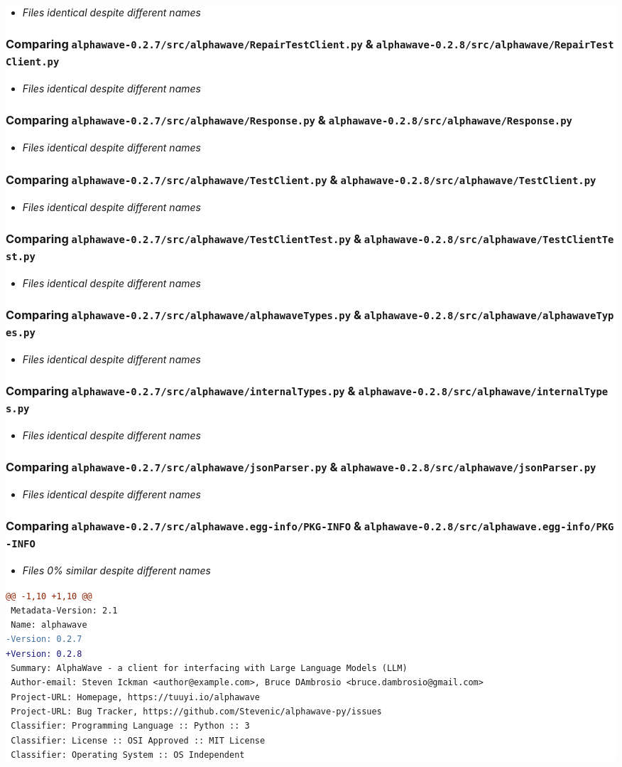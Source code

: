  * *Files identical despite different names*

### Comparing `alphawave-0.2.7/src/alphawave/RepairTestClient.py` & `alphawave-0.2.8/src/alphawave/RepairTestClient.py`

 * *Files identical despite different names*

### Comparing `alphawave-0.2.7/src/alphawave/Response.py` & `alphawave-0.2.8/src/alphawave/Response.py`

 * *Files identical despite different names*

### Comparing `alphawave-0.2.7/src/alphawave/TestClient.py` & `alphawave-0.2.8/src/alphawave/TestClient.py`

 * *Files identical despite different names*

### Comparing `alphawave-0.2.7/src/alphawave/TestClientTest.py` & `alphawave-0.2.8/src/alphawave/TestClientTest.py`

 * *Files identical despite different names*

### Comparing `alphawave-0.2.7/src/alphawave/alphawaveTypes.py` & `alphawave-0.2.8/src/alphawave/alphawaveTypes.py`

 * *Files identical despite different names*

### Comparing `alphawave-0.2.7/src/alphawave/internalTypes.py` & `alphawave-0.2.8/src/alphawave/internalTypes.py`

 * *Files identical despite different names*

### Comparing `alphawave-0.2.7/src/alphawave/jsonParser.py` & `alphawave-0.2.8/src/alphawave/jsonParser.py`

 * *Files identical despite different names*

### Comparing `alphawave-0.2.7/src/alphawave.egg-info/PKG-INFO` & `alphawave-0.2.8/src/alphawave.egg-info/PKG-INFO`

 * *Files 0% similar despite different names*

```diff
@@ -1,10 +1,10 @@
 Metadata-Version: 2.1
 Name: alphawave
-Version: 0.2.7
+Version: 0.2.8
 Summary: AlphaWave - a client for interfacing with Large Language Models (LLM)
 Author-email: Steven Ickman <author@example.com>, Bruce DAmbrosio <bruce.dambrosio@gmail.com>
 Project-URL: Homepage, https://tuuyi.io/alphawave
 Project-URL: Bug Tracker, https://github.com/Stevenic/alphawave-py/issues
 Classifier: Programming Language :: Python :: 3
 Classifier: License :: OSI Approved :: MIT License
 Classifier: Operating System :: OS Independent
```
